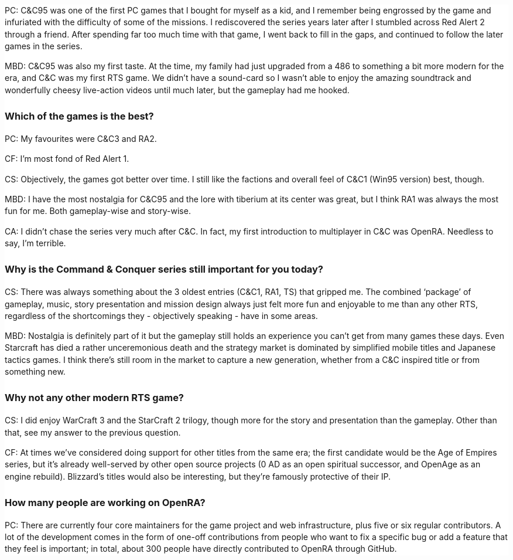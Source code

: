 PC: C&C95 was one of the first PC games that I bought for myself as a kid, and I remember being engrossed by the game and infuriated with the difficulty of some of the missions. I rediscovered the series years later after I stumbled across Red Alert 2 through a friend.  After spending far too much time with that game, I went back to fill in the gaps, and continued to follow the later games in the series.

MBD: C&C95 was also my first taste. At the time, my family had just upgraded from a 486 to something a bit more modern for the era, and C&C was my first RTS game. We didn’t have a sound-card so I wasn’t able to enjoy the amazing soundtrack and wonderfully cheesy live-action videos until much later, but the gameplay had me hooked.

### Which of the games is the best?

PC: My favourites were C&C3 and RA2.

CF: I’m most fond of Red Alert 1.

CS: Objectively, the games got better over time. I still like the factions and overall feel of C&C1 (Win95 version) best, though.

MBD: I have the most nostalgia for C&C95 and the lore with tiberium at its center was great, but I think RA1 was always the most fun for me. Both gameplay-wise and story-wise.

CA: I didn’t chase the series very much after C&C. In fact, my first introduction to multiplayer in C&C was OpenRA. Needless to say, I’m terrible.

### Why is the Command & Conquer series still important for you today?

CS: There was always something about the 3 oldest entries (C&C1, RA1, TS) that gripped me. The combined ‘package’ of gameplay, music, story presentation and mission design always just felt more fun and enjoyable to me than any other RTS, regardless of the shortcomings they - objectively speaking - have in some areas.

MBD: Nostalgia is definitely part of it but the gameplay still holds an experience you can’t get from many games these days. Even Starcraft has died a rather unceremonious death and the strategy market is dominated by simplified mobile titles and Japanese tactics games. I think there’s still room in the market to capture a new generation, whether from a C&C inspired title or from something new.

### Why not any other modern RTS game?

CS: I did enjoy WarCraft 3 and the StarCraft 2 trilogy, though more for the story and presentation than the gameplay. Other than that, see my answer to the previous question.

CF: At times we’ve considered doing support for other titles from the same era; the first candidate would be the Age of Empires series, but it’s already well-served by other open source projects (0 AD as an open spiritual successor, and OpenAge as an engine rebuild). Blizzard’s titles would also be interesting, but they’re famously protective of their IP.

### How many people are working on OpenRA?

PC: There are currently four core maintainers for the game project and web infrastructure, plus five or six regular contributors.  A lot of the development comes in the form of one-off contributions from people who want to fix a specific bug or add a feature that they feel is important; in total, about 300 people have directly contributed to OpenRA through GitHub.
